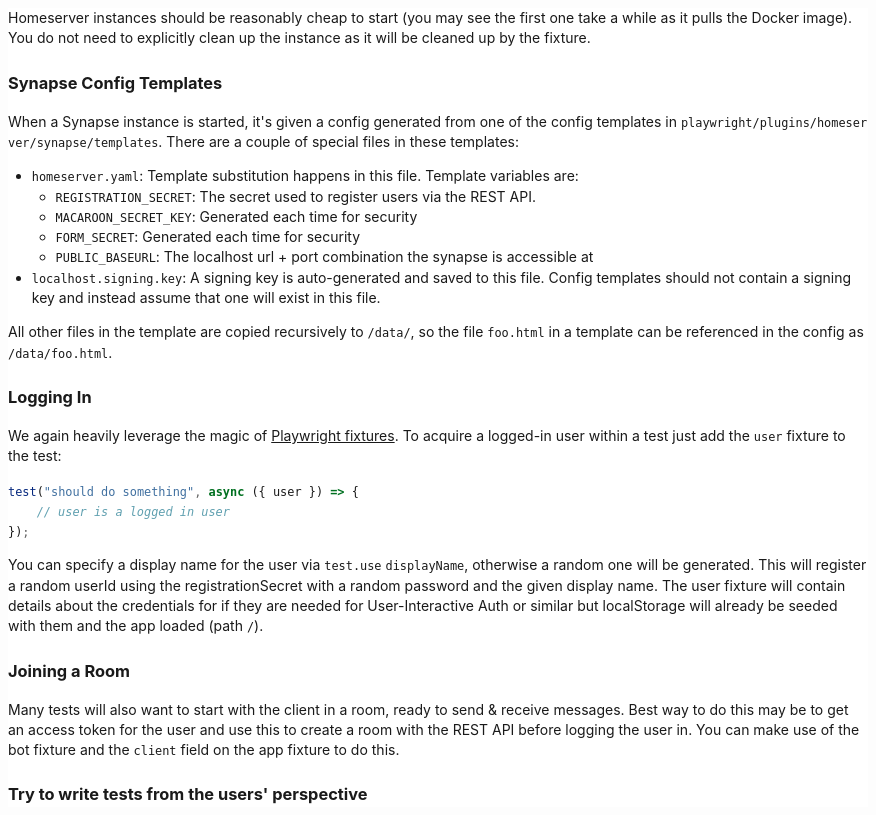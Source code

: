 Homeserver instances should be reasonably cheap to start (you may see the first one take a
while as it pulls the Docker image).
You do not need to explicitly clean up the instance as it will be cleaned up by the fixture.

### Synapse Config Templates

When a Synapse instance is started, it's given a config generated from one of the config
templates in `playwright/plugins/homeserver/synapse/templates`. There are a couple of special files
in these templates:

- `homeserver.yaml`:
  Template substitution happens in this file. Template variables are:
    - `REGISTRATION_SECRET`: The secret used to register users via the REST API.
    - `MACAROON_SECRET_KEY`: Generated each time for security
    - `FORM_SECRET`: Generated each time for security
    - `PUBLIC_BASEURL`: The localhost url + port combination the synapse is accessible at
- `localhost.signing.key`: A signing key is auto-generated and saved to this file.
  Config templates should not contain a signing key and instead assume that one will exist
  in this file.

All other files in the template are copied recursively to `/data/`, so the file `foo.html`
in a template can be referenced in the config as `/data/foo.html`.

### Logging In

We again heavily leverage the magic of [Playwright fixtures](https://playwright.dev/docs/test-fixtures).
To acquire a logged-in user within a test just add the `user` fixture to the test:

```typescript
test("should do something", async ({ user }) => {
    // user is a logged in user
});
```

You can specify a display name for the user via `test.use` `displayName`,
otherwise a random one will be generated.
This will register a random userId using the registrationSecret with a random password
and the given display name. The user fixture will contain details about the credentials for if
they are needed for User-Interactive Auth or similar but localStorage will already be seeded with them
and the app loaded (path `/`).

### Joining a Room

Many tests will also want to start with the client in a room, ready to send & receive messages. Best
way to do this may be to get an access token for the user and use this to create a room with the REST
API before logging the user in.
You can make use of the bot fixture and the `client` field on the app fixture to do this.

### Try to write tests from the users' perspective
